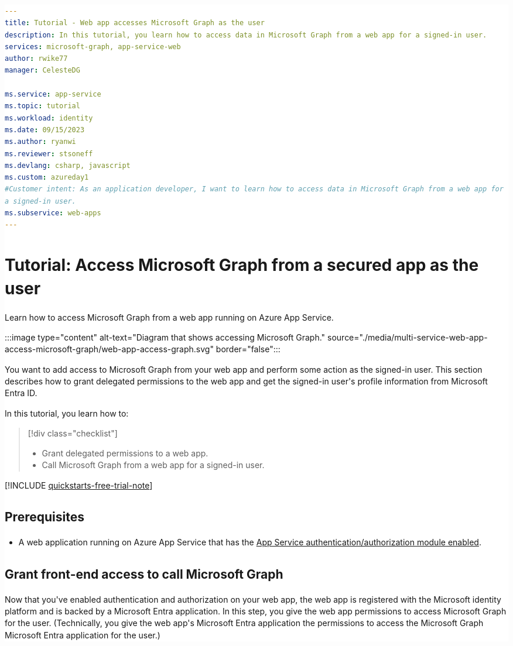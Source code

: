 ```yaml
---
title: Tutorial - Web app accesses Microsoft Graph as the user
description: In this tutorial, you learn how to access data in Microsoft Graph from a web app for a signed-in user.
services: microsoft-graph, app-service-web
author: rwike77
manager: CelesteDG

ms.service: app-service
ms.topic: tutorial
ms.workload: identity
ms.date: 09/15/2023
ms.author: ryanwi
ms.reviewer: stsoneff
ms.devlang: csharp, javascript
ms.custom: azureday1
#Customer intent: As an application developer, I want to learn how to access data in Microsoft Graph from a web app for a signed-in user.
ms.subservice: web-apps
---
```


# Tutorial: Access Microsoft Graph from a secured app as the user

Learn how to access Microsoft Graph from a web app running on Azure App Service.

:::image type="content" alt-text="Diagram that shows accessing Microsoft Graph." source="./media/multi-service-web-app-access-microsoft-graph/web-app-access-graph.svg" border="false":::

You want to add access to Microsoft Graph from your web app and perform some action as the signed-in user. This section describes how to grant delegated permissions to the web app and get the signed-in user's profile information from Microsoft Entra ID.

In this tutorial, you learn how to:

> [!div class="checklist"]
>
> * Grant delegated permissions to a web app.
> * Call Microsoft Graph from a web app for a signed-in user.

[!INCLUDE [quickstarts-free-trial-note](../../../includes/quickstarts-free-trial-note.md)]

## Prerequisites

* A web application running on Azure App Service that has the [App Service authentication/authorization module enabled](multi-service-web-app-authentication-app-service.md).

## Grant front-end access to call Microsoft Graph

Now that you've enabled authentication and authorization on your web app, the web app is registered with the Microsoft identity platform and is backed by a Microsoft Entra application. In this step, you give the web app permissions to access Microsoft Graph for the user. (Technically, you give the web app's Microsoft Entra application the permissions to access the Microsoft Graph Microsoft Entra application for the user.)
